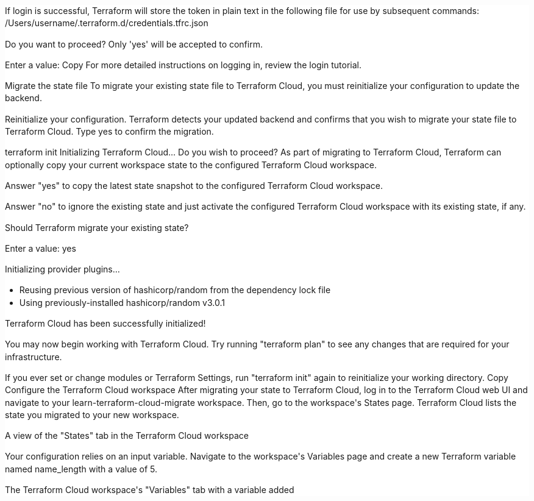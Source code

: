 If login is successful, Terraform will store the token in plain text in
the following file for use by subsequent commands:
    /Users/username/.terraform.d/credentials.tfrc.json

Do you want to proceed?
  Only 'yes' will be accepted to confirm.

  Enter a value:
Copy
For more detailed instructions on logging in, review the login tutorial.

Migrate the state file
To migrate your existing state file to Terraform Cloud, you must reinitialize your configuration to update the backend.

Reinitialize your configuration. Terraform detects your updated backend and confirms that you wish to migrate your state file to Terraform Cloud. Type yes to confirm the migration.

 terraform init
Initializing Terraform Cloud...
Do you wish to proceed?
  As part of migrating to Terraform Cloud, Terraform can optionally copy your
  current workspace state to the configured Terraform Cloud workspace.

  Answer "yes" to copy the latest state snapshot to the configured
  Terraform Cloud workspace.

  Answer "no" to ignore the existing state and just activate the configured
  Terraform Cloud workspace with its existing state, if any.

  Should Terraform migrate your existing state?

  Enter a value: yes


Initializing provider plugins...
- Reusing previous version of hashicorp/random from the dependency lock file
- Using previously-installed hashicorp/random v3.0.1

Terraform Cloud has been successfully initialized!

You may now begin working with Terraform Cloud. Try running "terraform plan" to
see any changes that are required for your infrastructure.

If you ever set or change modules or Terraform Settings, run "terraform init"
again to reinitialize your working directory.
Copy
Configure the Terraform Cloud workspace
After migrating your state to Terraform Cloud, log in to the Terraform Cloud web UI and navigate to your learn-terraform-cloud-migrate workspace. Then, go to the workspace's States page. Terraform Cloud lists the state you migrated to your new workspace.

A view of the "States" tab in the Terraform Cloud workspace

Your configuration relies on an input variable. Navigate to the workspace's Variables page and create a new Terraform variable named name_length with a value of 5.

The Terraform Cloud workspace's "Variables" tab with a variable added
